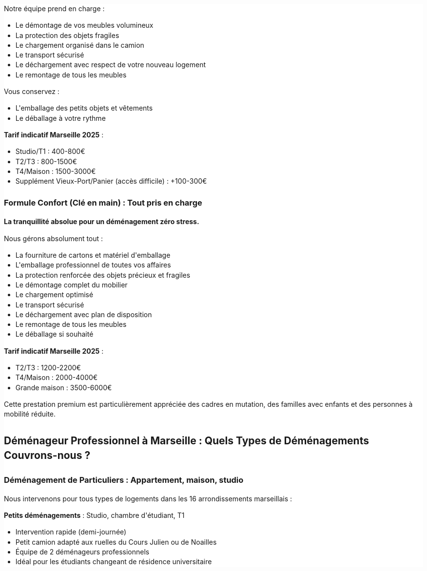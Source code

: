 Notre équipe prend en charge :
- Le démontage de vos meubles volumineux
- La protection des objets fragiles
- Le chargement organisé dans le camion
- Le transport sécurisé
- Le déchargement avec respect de votre nouveau logement
- Le remontage de tous les meubles

Vous conservez :
- L'emballage des petits objets et vêtements
- Le déballage à votre rythme

**Tarif indicatif Marseille 2025** :
- Studio/T1 : 400-800€
- T2/T3 : 800-1500€
- T4/Maison : 1500-3000€
- Supplément Vieux-Port/Panier (accès difficile) : +100-300€

### Formule Confort (Clé en main) : Tout pris en charge

**La tranquillité absolue pour un déménagement zéro stress.**

Nous gérons absolument tout :
- La fourniture de cartons et matériel d'emballage
- L'emballage professionnel de toutes vos affaires
- La protection renforcée des objets précieux et fragiles
- Le démontage complet du mobilier
- Le chargement optimisé
- Le transport sécurisé
- Le déchargement avec plan de disposition
- Le remontage de tous les meubles
- Le déballage si souhaité

**Tarif indicatif Marseille 2025** :
- T2/T3 : 1200-2200€
- T4/Maison : 2000-4000€
- Grande maison : 3500-6000€

Cette prestation premium est particulièrement appréciée des cadres en mutation, des familles avec enfants et des personnes à mobilité réduite.

## Déménageur Professionnel à Marseille : Quels Types de Déménagements Couvrons-nous ?

### Déménagement de Particuliers : Appartement, maison, studio

Nous intervenons pour tous types de logements dans les 16 arrondissements marseillais :

**Petits déménagements** : Studio, chambre d'étudiant, T1
- Intervention rapide (demi-journée)
- Petit camion adapté aux ruelles du Cours Julien ou de Noailles
- Équipe de 2 déménageurs professionnels
- Idéal pour les étudiants changeant de résidence universitaire
